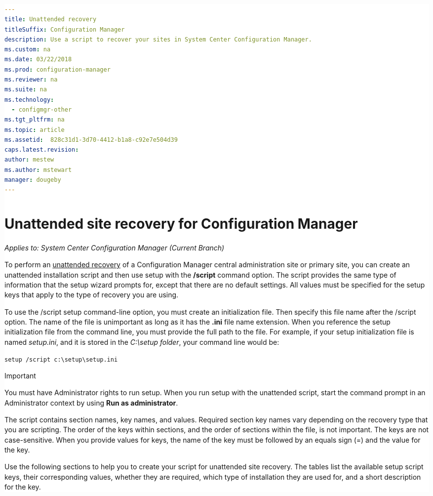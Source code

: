 ```yaml
---
title: Unattended recovery
titleSuffix: Configuration Manager
description: Use a script to recover your sites in System Center Configuration Manager.
ms.custom: na
ms.date: 03/22/2018
ms.prod: configuration-manager
ms.reviewer: na
ms.suite: na
ms.technology:
  - configmgr-other
ms.tgt_pltfrm: na
ms.topic: article
ms.assetid:  828c31d1-3d70-4412-b1a8-c92e7e504d39
caps.latest.revision:
author: mestew
ms.author: mstewart
manager: dougeby
---
```


# Unattended site recovery for Configuration Manager   

*Applies to: System Center Configuration Manager (Current Branch)*

 To perform an [unattended recovery](/sccm/protect/understand/recover-sites#site-recovery-procedures) of a Configuration Manager central administration site or primary site, you can create an unattended installation script and then use setup with the **/script** command option. The script provides the same type of information that the setup wizard prompts for, except that there are no default settings. All values must be specified for the setup keys that apply to the type of recovery you are using.

 To use the /script setup command-line option, you must create an initialization file. Then specify this file name after the /script option. The name of the file is unimportant as long as it has the **.ini** file name extension. When you reference the setup initialization file from the command line, you must provide the full path to the file. For example, if your setup initialization file is named *setup.ini*, and it is stored in the *C:\setup folder*, your command line would be:

 `setup /script c:\setup\setup.ini`

> [!IMPORTANT]  
>  You must have Administrator rights to run setup. When you run setup with the unattended script, start the command prompt in an Administrator context by using **Run as administrator**.

 The script contains section names, key names, and values. Required section key names vary depending on the recovery type that you are scripting. The order of the keys within sections, and the order of sections within the file, is not important. The keys are not case-sensitive. When you provide values for keys, the name of the key must be followed by an equals sign (=) and the value for the key.

 Use the following sections to help you to create your script for unattended site recovery. The tables list the available setup script keys, their corresponding values, whether they are required, which type of installation they are used for, and a short description for the key.
